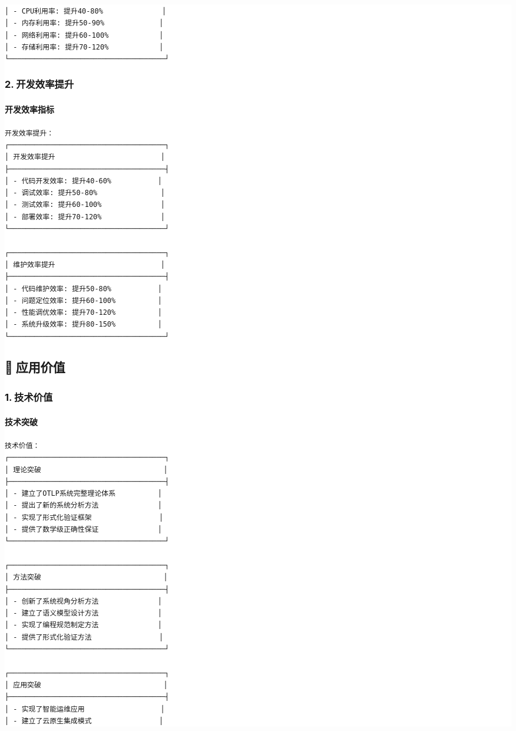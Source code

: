 ```text
│ - CPU利用率: 提升40-80%              │
│ - 内存利用率: 提升50-90%             │
│ - 网络利用率: 提升60-100%            │
│ - 存储利用率: 提升70-120%            │
└─────────────────────────────────────┘
```

### 2. 开发效率提升

#### 开发效率指标

```text
开发效率提升：
┌─────────────────────────────────────┐
│ 开发效率提升                         │
├─────────────────────────────────────┤
│ - 代码开发效率: 提升40-60%           │
│ - 调试效率: 提升50-80%               │
│ - 测试效率: 提升60-100%              │
│ - 部署效率: 提升70-120%              │
└─────────────────────────────────────┘

┌─────────────────────────────────────┐
│ 维护效率提升                         │
├─────────────────────────────────────┤
│ - 代码维护效率: 提升50-80%           │
│ - 问题定位效率: 提升60-100%          │
│ - 性能调优效率: 提升70-120%          │
│ - 系统升级效率: 提升80-150%          │
└─────────────────────────────────────┘
```

## 🎯 应用价值

### 1. 技术价值

#### 技术突破

```text
技术价值：
┌─────────────────────────────────────┐
│ 理论突破                             │
├─────────────────────────────────────┤
│ - 建立了OTLP系统完整理论体系          │
│ - 提出了新的系统分析方法              │
│ - 实现了形式化验证框架                │
│ - 提供了数学级正确性保证              │
└─────────────────────────────────────┘

┌─────────────────────────────────────┐
│ 方法突破                             │
├─────────────────────────────────────┤
│ - 创新了系统视角分析方法              │
│ - 建立了语义模型设计方法              │
│ - 实现了编程规范制定方法              │
│ - 提供了形式化验证方法                │
└─────────────────────────────────────┘

┌─────────────────────────────────────┐
│ 应用突破                             │
├─────────────────────────────────────┤
│ - 实现了智能运维应用                  │
│ - 建立了云原生集成模式                │
```